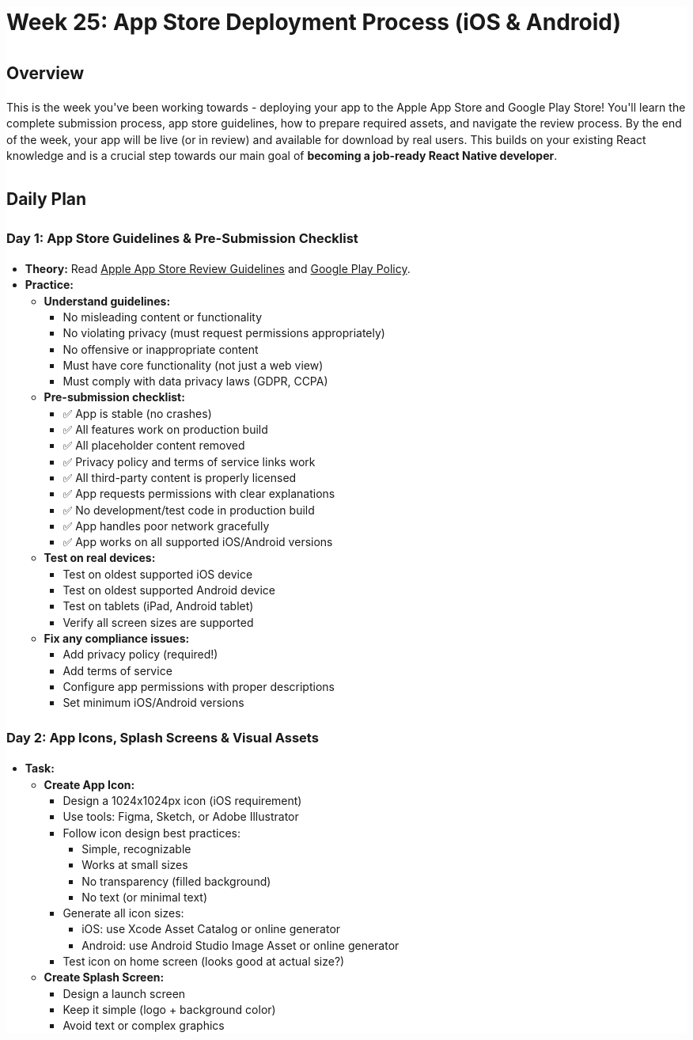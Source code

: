 # Week 25: App Store Deployment Process (iOS & Android)

## Overview

This is the week you've been working towards - deploying your app to the Apple App Store and Google Play Store! You'll learn the complete submission process, app store guidelines, how to prepare required assets, and navigate the review process. By the end of the week, your app will be live (or in review) and available for download by real users. This builds on your existing React knowledge and is a crucial step towards our main goal of **becoming a job-ready React Native developer**.

## Daily Plan

### Day 1: App Store Guidelines & Pre-Submission Checklist
*   **Theory:** Read [Apple App Store Review Guidelines](https://developer.apple.com/app-store/review/guidelines/) and [Google Play Policy](https://play.google.com/about/developer-content-policy/).
*   **Practice:**
    - **Understand guidelines:**
      - No misleading content or functionality
      - No violating privacy (must request permissions appropriately)
      - No offensive or inappropriate content
      - Must have core functionality (not just a web view)
      - Must comply with data privacy laws (GDPR, CCPA)
    - **Pre-submission checklist:**
      - ✅ App is stable (no crashes)
      - ✅ All features work on production build
      - ✅ All placeholder content removed
      - ✅ Privacy policy and terms of service links work
      - ✅ All third-party content is properly licensed
      - ✅ App requests permissions with clear explanations
      - ✅ No development/test code in production build
      - ✅ App handles poor network gracefully
      - ✅ App works on all supported iOS/Android versions
    - **Test on real devices:**
      - Test on oldest supported iOS device
      - Test on oldest supported Android device
      - Test on tablets (iPad, Android tablet)
      - Verify all screen sizes are supported
    - **Fix any compliance issues:**
      - Add privacy policy (required!)
      - Add terms of service
      - Configure app permissions with proper descriptions
      - Set minimum iOS/Android versions

### Day 2: App Icons, Splash Screens & Visual Assets
*   **Task:**
    - **Create App Icon:**
      - Design a 1024x1024px icon (iOS requirement)
      - Use tools: Figma, Sketch, or Adobe Illustrator
      - Follow icon design best practices:
        - Simple, recognizable
        - Works at small sizes
        - No transparency (filled background)
        - No text (or minimal text)
      - Generate all icon sizes:
        - iOS: use Xcode Asset Catalog or online generator
        - Android: use Android Studio Image Asset or online generator
      - Test icon on home screen (looks good at actual size?)
    - **Create Splash Screen:**
      - Design a launch screen
      - Keep it simple (logo + background color)
      - Avoid text or complex graphics